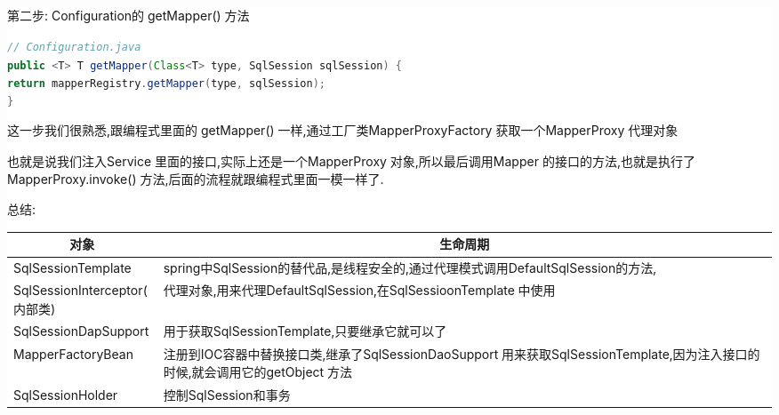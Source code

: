 第二步: Configuration的 getMapper() 方法
```java
// Configuration.java
public <T> T getMapper(Class<T> type, SqlSession sqlSession) {
return mapperRegistry.getMapper(type, sqlSession);
}
```
这一步我们很熟悉,跟编程式里面的 getMapper() 一样,通过工厂类MapperProxyFactory 获取一个MapperProxy 代理对象

也就是说我们注入Service 里面的接口,实际上还是一个MapperProxy 对象,所以最后调用Mapper 的接口的方法,也就是执行了 MapperProxy.invoke() 方法,后面的流程就跟编程式里面一模一样了.

总结:

| 对象                          | 生命周期                                                     |
| ----------------------------- | ------------------------------------------------------------ |
| SqlSessionTemplate            | spring中SqlSession的替代品,是线程安全的,通过代理模式调用DefaultSqlSession的方法, |
| SqlSessionInterceptor(内部类) | 代理对象,用来代理DefaultSqlSession,在SqlSessioonTemplate  中使用 |
| SqlSessionDapSupport          | 用于获取SqlSessionTemplate,只要继承它就可以了                |
| MapperFactoryBean             | 注册到IOC容器中替换接口类,继承了SqlSessionDaoSupport 用来获取SqlSessionTemplate,因为注入接口的时候,就会调用它的getObject 方法 |
| SqlSessionHolder              | 控制SqlSession和事务                                         |